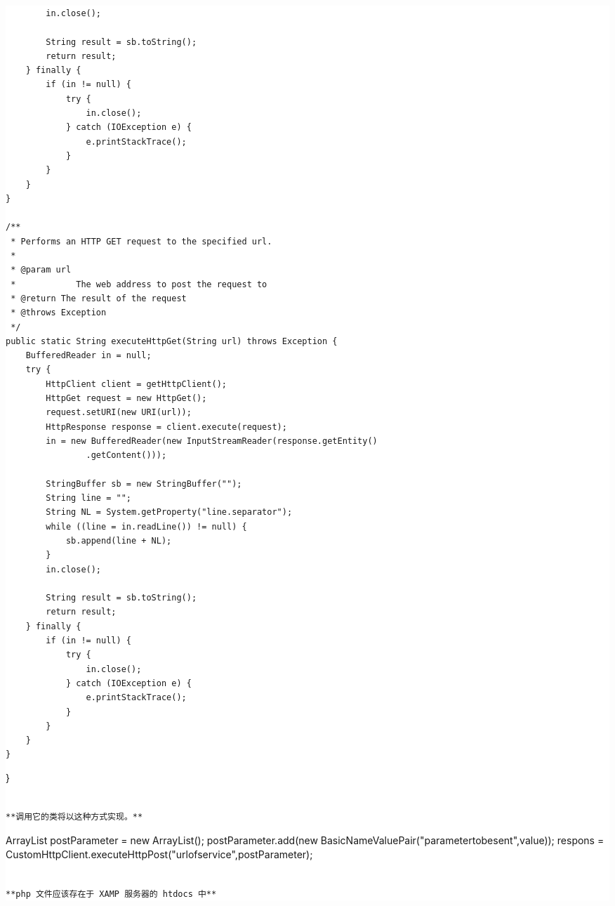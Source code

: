             in.close();

            String result = sb.toString();
            return result;
        } finally {
            if (in != null) {
                try {
                    in.close();
                } catch (IOException e) {
                    e.printStackTrace();
                }
            }
        }
    }

    /**
     * Performs an HTTP GET request to the specified url.
     * 
     * @param url
     *            The web address to post the request to
     * @return The result of the request
     * @throws Exception
     */
    public static String executeHttpGet(String url) throws Exception {
        BufferedReader in = null;
        try {
            HttpClient client = getHttpClient();
            HttpGet request = new HttpGet();
            request.setURI(new URI(url));
            HttpResponse response = client.execute(request);
            in = new BufferedReader(new InputStreamReader(response.getEntity()
                    .getContent()));

            StringBuffer sb = new StringBuffer("");
            String line = "";
            String NL = System.getProperty("line.separator");
            while ((line = in.readLine()) != null) {
                sb.append(line + NL);
            }
            in.close();

            String result = sb.toString();
            return result;
        } finally {
            if (in != null) {
                try {
                    in.close();
                } catch (IOException e) {
                    e.printStackTrace();
                }
            }
        }
    }
} 
```

**调用它的类将以这种方式实现。**

```
ArrayList<NameValuePair> postParameter = new ArrayList<NameValuePair>();
postParameter.add(new BasicNameValuePair("parametertobesent",value));
respons = CustomHttpClient.executeHttpPost("urlofservice",postParameter); 
```

**php 文件应该存在于 XAMP 服务器的 htdocs 中**

```